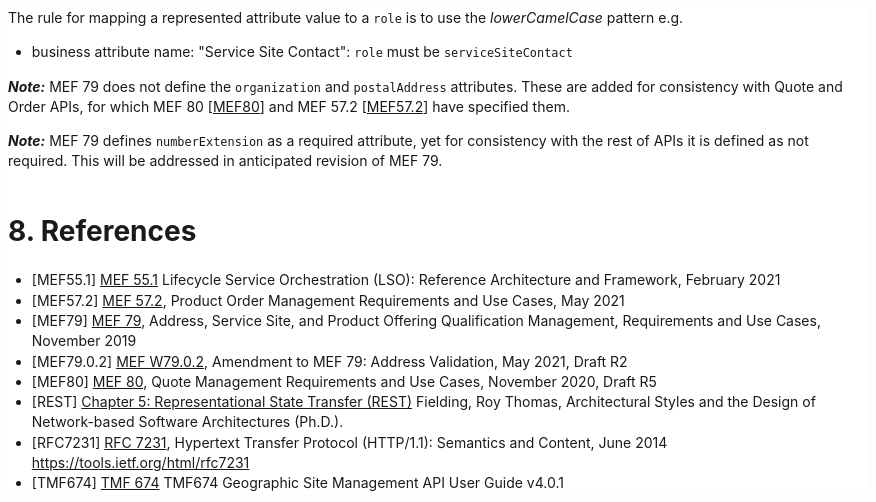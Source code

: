 The rule for mapping a represented attribute value to a `role` is to use the
_lowerCamelCase_ pattern e.g.

- business attribute name: "Service Site Contact": `role` must be
  `serviceSiteContact`

**_Note:_** MEF 79 does not define the `organization` and `postalAddress`
attributes. These are added for consistency with Quote and Order APIs, for
which MEF 80 [[MEF80](#8-references)] and MEF 57.2 [[MEF57.2](#8-references)]
have specified them.

**_Note:_** MEF 79 defines `numberExtension` as a required attribute, yet for
consistency with the rest of APIs it is defined as not required. This will be
addressed in anticipated revision of MEF 79.

# 8. References



- [MEF55.1]
  [MEF 55.1](https://www.mef.net/wp-content/uploads/2021/02/MEF-55.1.pdf)
  Lifecycle Service Orchestration (LSO): Reference Architecture and Framework,
  February 2021
- [MEF57.2]
  [MEF 57.2](https://wiki.mef.net/download/attachments/144476688/L78007_001_MEF%20W57%20RfD%20%232_Bencheck.pdf?version=1&modificationDate=1620316190000&api=v2),
  Product Order Management Requirements and Use Cases, May 2021
- [MEF79]
  [MEF 79](http://www.mef.net/resources/technical-specifications/download?id=129&fileid=file1),
  Address, Service Site, and Product Offering Qualification Management,
  Requirements and Use Cases, November 2019
- [MEF79.0.2]
  [MEF W79.0.2](https://wiki.mef.net/download/attachments/130254615/L77014_004_MEF%2079.0.2%20RfD%20%232_Bencheck.pdf?version=1&modificationDate=1617900660000&api=v2),
  Amendment to MEF 79: Address Validation, May 2021, Draft R2
- [MEF80]
  [MEF 80](https://www.mef.net/wp-content/uploads/2020/11/MEF-80-Draft-R5.pdf),
  Quote Management Requirements and Use Cases, November 2020, Draft R5
- [REST]
  [Chapter 5: Representational State Transfer (REST)](http://www.ics.uci.edu/~fielding/pubs/dissertation/rest_arch_style.htm)
  Fielding, Roy Thomas, Architectural Styles and the Design of Network-based
  Software Architectures (Ph.D.).
- [RFC7231] [RFC 7231](https://tools.ietf.org/html/rfc7231), Hypertext Transfer
  Protocol (HTTP/1.1): Semantics and Content, June 2014
  https://tools.ietf.org/html/rfc7231
- [TMF674]
  [TMF 674](https://www.tmforum.org/resources/specification/tmf674-geographic-site-management-api-user-guide-v4-0)
  TMF674 Geographic Site Management API User Guide v4.0.1
